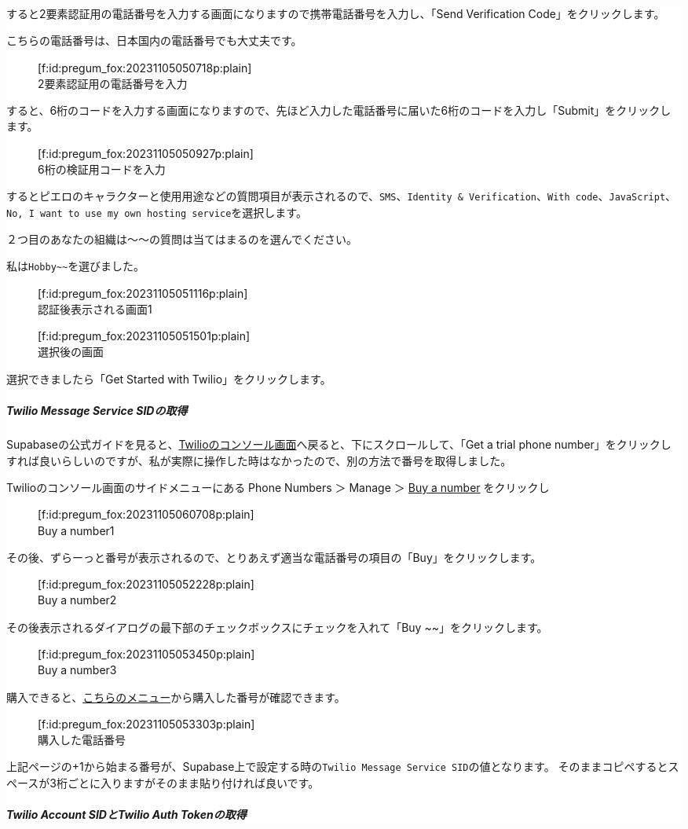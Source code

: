 すると2要素認証用の電話番号を入力する画面になりますので携帯電話番号を入力し、「Send Verification Code」をクリックします。

こちらの電話番号は、日本国内の電話番号でも大丈夫です。

<figure class="figure-image figure-image-fotolife" title="2要素認証用の電話番号を入力">[f:id:pregum_fox:20231105050718p:plain]<figcaption>2要素認証用の電話番号を入力</figcaption></figure>


すると、6桁のコードを入力する画面になりますので、先ほど入力した電話番号に届いた6桁のコードを入力し「Submit」をクリックします。

<figure class="figure-image figure-image-fotolife" title="6桁の検証用コードを入力">[f:id:pregum_fox:20231105050927p:plain]<figcaption>6桁の検証用コードを入力</figcaption></figure>

するとピエロのキャラクターと使用用途などの質問項目が表示されるので、`SMS`、`Identity & Verification`、`With code`、`JavaScript`、`No, I want to use my own hosting service`を選択します。

２つ目のあなたの組織は〜〜の質問は当てはまるのを選んでください。

私は`Hobby~~`を選びました。

<figure class="figure-image figure-image-fotolife" title="認証後表示される画面1">[f:id:pregum_fox:20231105051116p:plain]<figcaption>認証後表示される画面1</figcaption></figure>

<figure class="figure-image figure-image-fotolife" title="選択後の画面">[f:id:pregum_fox:20231105051501p:plain]<figcaption>選択後の画面</figcaption></figure>

選択できましたら「Get Started with Twilio」をクリックします。

##### Twilio Message Service SIDの取得

Supabaseの公式ガイドを見ると、[Twilioのコンソール画面](https://www.twilio.com/console)へ戻ると、下にスクロールして、「Get a trial phone number」をクリックしすれば良いらしいのですが、私が実際に操作した時はなかったので、別の方法で番号を取得しました。

Twilioのコンソール画面のサイドメニューにある Phone Numbers ＞ Manage ＞ [Buy a number](https://console.twilio.com/us1/develop/phone-numbers/manage/search?frameUrl=%2Fconsole%2Fphone-numbers%2Fsearch%3Fx-target-region%3Dus1) をクリックし

<figure class="figure-image figure-image-fotolife" title="Buy a number1">[f:id:pregum_fox:20231105060708p:plain]<figcaption>Buy a number1</figcaption></figure>

その後、ずらーっと番号が表示されるので、とりあえず適当な電話番号の項目の「Buy」をクリックします。

<figure class="figure-image figure-image-fotolife" title="Buy a number2">[f:id:pregum_fox:20231105052228p:plain]<figcaption>Buy a number2</figcaption></figure>

その後表示されるダイアログの最下部のチェックボックスにチェックを入れて「Buy ~~」をクリックします。

<figure class="figure-image figure-image-fotolife" title="Buy a number3">[f:id:pregum_fox:20231105053450p:plain]<figcaption>Buy a number3</figcaption></figure>

購入できると、[こちらのメニュー](https://console.twilio.com/us1/develop/phone-numbers/manage/incoming)から購入した番号が確認できます。

<figure class="figure-image figure-image-fotolife" title="購入した電話番号">[f:id:pregum_fox:20231105053303p:plain]<figcaption>購入した電話番号</figcaption></figure>

上記ページの+1から始まる番号が、Supabase上で設定する時の`Twilio Message Service SID`の値となります。
そのままコピペするとスペースが3桁ごとに入りますがそのまま貼り付ければ良いです。

##### Twilio Account SIDとTwilio Auth Tokenの取得
